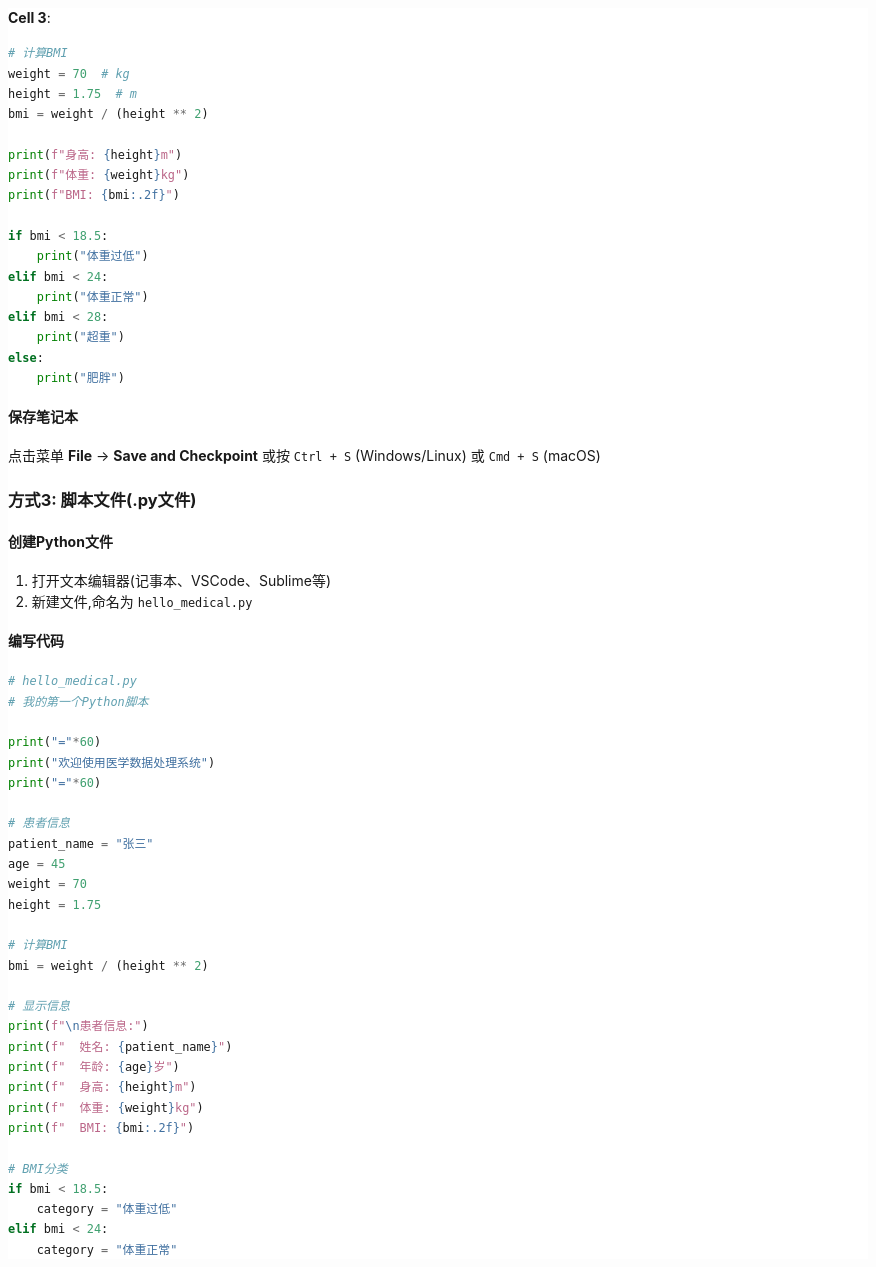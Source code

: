 **Cell 3**:
```python
# 计算BMI
weight = 70  # kg
height = 1.75  # m
bmi = weight / (height ** 2)

print(f"身高: {height}m")
print(f"体重: {weight}kg")
print(f"BMI: {bmi:.2f}")

if bmi < 18.5:
    print("体重过低")
elif bmi < 24:
    print("体重正常")
elif bmi < 28:
    print("超重")
else:
    print("肥胖")
```

#### 保存笔记本

点击菜单 **File** → **Save and Checkpoint**
或按 `Ctrl + S` (Windows/Linux) 或 `Cmd + S` (macOS)

### 方式3: 脚本文件(.py文件)

#### 创建Python文件

1. 打开文本编辑器(记事本、VSCode、Sublime等)
2. 新建文件,命名为 `hello_medical.py`

#### 编写代码

```python
# hello_medical.py
# 我的第一个Python脚本

print("="*60)
print("欢迎使用医学数据处理系统")
print("="*60)

# 患者信息
patient_name = "张三"
age = 45
weight = 70
height = 1.75

# 计算BMI
bmi = weight / (height ** 2)

# 显示信息
print(f"\n患者信息:")
print(f"  姓名: {patient_name}")
print(f"  年龄: {age}岁")
print(f"  身高: {height}m")
print(f"  体重: {weight}kg")
print(f"  BMI: {bmi:.2f}")

# BMI分类
if bmi < 18.5:
    category = "体重过低"
elif bmi < 24:
    category = "体重正常"
```